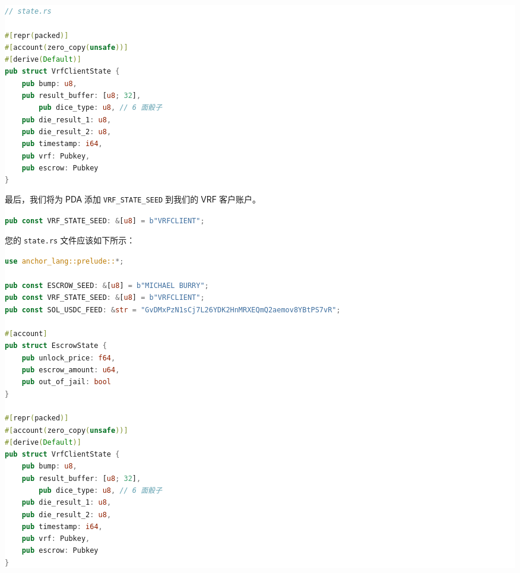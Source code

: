 ```rust
// state.rs

#[repr(packed)]
#[account(zero_copy(unsafe))]
#[derive(Default)]
pub struct VrfClientState {
    pub bump: u8,
    pub result_buffer: [u8; 32],
		pub dice_type: u8, // 6 面骰子
    pub die_result_1: u8,
    pub die_result_2: u8,
    pub timestamp: i64,
    pub vrf: Pubkey,
    pub escrow: Pubkey
}
```

最后，我们将为 PDA 添加 `VRF_STATE_SEED` 到我们的 VRF 客户账户。

```rust
pub const VRF_STATE_SEED: &[u8] = b"VRFCLIENT";
```

您的 `state.rs` 文件应该如下所示：

```rust
use anchor_lang::prelude::*;

pub const ESCROW_SEED: &[u8] = b"MICHAEL BURRY";
pub const VRF_STATE_SEED: &[u8] = b"VRFCLIENT";
pub const SOL_USDC_FEED: &str = "GvDMxPzN1sCj7L26YDK2HnMRXEQmQ2aemov8YBtPS7vR";

#[account]
pub struct EscrowState {
    pub unlock_price: f64,
    pub escrow_amount: u64,
    pub out_of_jail: bool
}

#[repr(packed)]
#[account(zero_copy(unsafe))]
#[derive(Default)]
pub struct VrfClientState {
    pub bump: u8,
    pub result_buffer: [u8; 32],
		pub dice_type: u8, // 6 面骰子
    pub die_result_1: u8,
    pub die_result_2: u8,
    pub timestamp: i64,
    pub vrf: Pubkey,
    pub escrow: Pubkey
}
```
